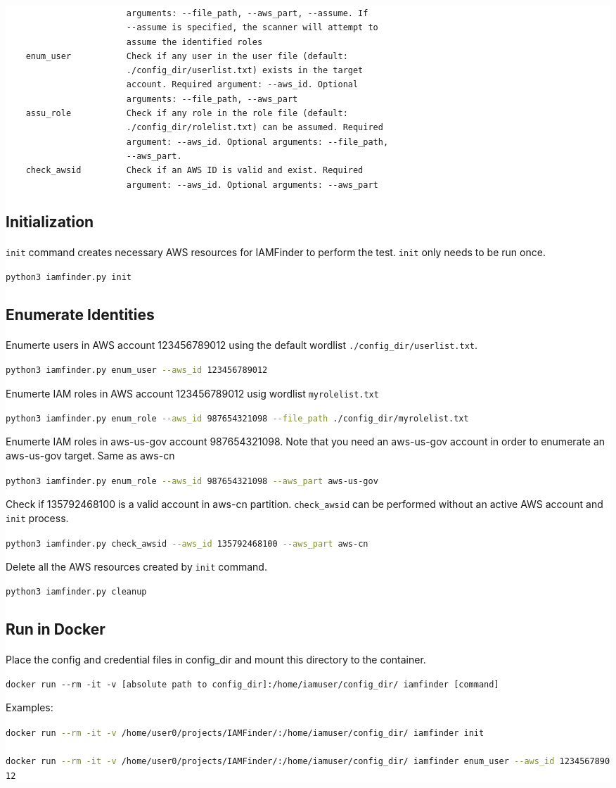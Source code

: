 ```
                        arguments: --file_path, --aws_part, --assume. If
                        --assume is specified, the scanner will attempt to
                        assume the identified roles
    enum_user           Check if any user in the user file (default:
                        ./config_dir/userlist.txt) exists in the target
                        account. Required argument: --aws_id. Optional
                        arguments: --file_path, --aws_part
    assu_role           Check if any role in the role file (default:
                        ./config_dir/rolelist.txt) can be assumed. Required
                        argument: --aws_id. Optional arguments: --file_path,
                        --aws_part.
    check_awsid         Check if an AWS ID is valid and exist. Required
                        argument: --aws_id. Optional arguments: --aws_part
```

## Initialization
`init` command creates necessary AWS resources for IAMFinder to perform the test. `init` only needs to be run once. 
```bash
python3 iamfinder.py init
```

## Enumerate Identities
Enumerte users in AWS account 123456789012 using the default wordlist `./config_dir/userlist.txt`. 
```bash
python3 iamfinder.py enum_user --aws_id 123456789012
```

Enumerte IAM roles in AWS account 123456789012 usig wordlist `myrolelist.txt`
```bash
python3 iamfinder.py enum_role --aws_id 987654321098 --file_path ./config_dir/myrolelist.txt
```

Enumerte IAM roles in aws-us-gov account 987654321098. Note that you need an aws-us-gov account in order to enumerate an aws-us-gov target. Same as aws-cn
```bash
python3 iamfinder.py enum_role --aws_id 987654321098 --aws_part aws-us-gov
```

Check if 135792468100 is a valid account in aws-cn partition. `check_awsid` can be performed without an active AWS account and `init` process. 
```bash
python3 iamfinder.py check_awsid --aws_id 135792468100 --aws_part aws-cn
```

Delete all the AWS resources created by `init` command.
```bash
python3 iamfinder.py cleanup
```

## Run in Docker

Place the config and credential files in config_dir and mount this directory to the container.
```
docker run --rm -it -v [absolute path to config_dir]:/home/iamuser/config_dir/ iamfinder [command]
```
Examples:
```bash
docker run --rm -it -v /home/user0/projects/IAMFinder/:/home/iamuser/config_dir/ iamfinder init

docker run --rm -it -v /home/user0/projects/IAMFinder/:/home/iamuser/config_dir/ iamfinder enum_user --aws_id 123456789012
```
